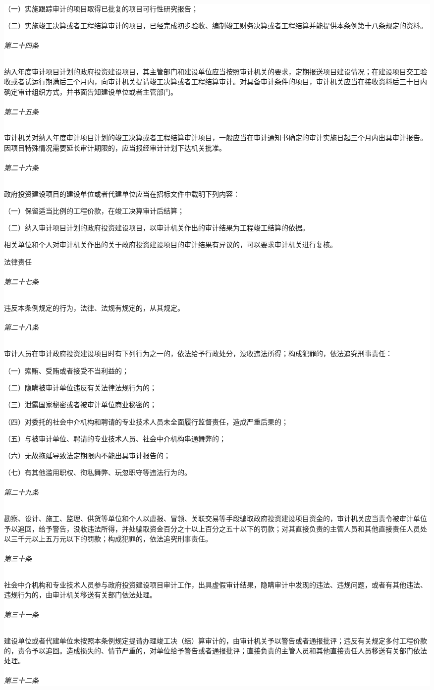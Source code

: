 （一）实施跟踪审计的项目取得已批复的项目可行性研究报告；

（二）实施竣工决算或者工程结算审计的项目，已经完成初步验收、编制竣工财务决算或者工程结算并能提供本条例第十八条规定的资料。

###### 第二十四条

纳入年度审计项目计划的政府投资建设项目，其主管部门和建设单位应当按照审计机关的要求，定期报送项目建设情况；在建设项目交工验收或者试运行期满后三个月内，向审计机关提请竣工决算或者工程结算审计。对具备审计条件的项目，审计机关应当在接收资料后三十日内确定审计组织方式，并书面告知建设单位或者主管部门。

###### 第二十五条

审计机关对纳入年度审计项目计划的竣工决算或者工程结算审计项目，一般应当在审计通知书确定的审计实施日起三个月内出具审计报告。因项目特殊情况需要延长审计期限的，应当报经审计计划下达机关批准。

###### 第二十六条

政府投资建设项目的建设单位或者代建单位应当在招标文件中载明下列内容：

（一）保留适当比例的工程价款，在竣工决算审计后结算；

（二）纳入审计项目计划的政府投资建设项目，以审计机关作出的审计结果为工程竣工结算的依据。

相关单位和个人对审计机关作出的关于政府投资建设项目的审计结果有异议的，可以要求审计机关进行复核。

法律责任

###### 第二十七条

违反本条例规定的行为，法律、法规有规定的，从其规定。

###### 第二十八条

审计人员在审计政府投资建设项目时有下列行为之一的，依法给予行政处分，没收违法所得；构成犯罪的，依法追究刑事责任：

（一）索贿、受贿或者接受不当利益的；

（二）隐瞒被审计单位违反有关法律法规行为的；

（三）泄露国家秘密或者被审计单位商业秘密的；

（四）对委托的社会中介机构和聘请的专业技术人员未全面履行监督责任，造成严重后果的；

（五）与被审计单位、聘请的专业技术人员、社会中介机构串通舞弊的；

（六）无故拖延导致法定期限内不能出具审计报告的；

（七）有其他滥用职权、徇私舞弊、玩忽职守等违法行为的。

###### 第二十九条

勘察、设计、施工、监理、供货等单位和个人以虚报、冒领、关联交易等手段骗取政府投资建设项目资金的，审计机关应当责令被审计单位予以追回，给予警告，没收违法所得，并处骗取资金百分之十以上百分之五十以下的罚款；对其直接负责的主管人员和其他直接责任人员处以三千元以上五万元以下的罚款；构成犯罪的，依法追究刑事责任。

###### 第三十条

社会中介机构和专业技术人员参与政府投资建设项目审计工作，出具虚假审计结果，隐瞒审计中发现的违法、违规问题，或者有其他违法、违规行为的，由审计机关移送有关部门依法处理。

###### 第三十一条

建设单位或者代建单位未按照本条例规定提请办理竣工决（结）算审计的，由审计机关予以警告或者通报批评；违反有关规定多付工程价款的，责令予以追回。造成损失的、情节严重的，对单位给予警告或者通报批评；直接负责的主管人员和其他直接责任人员移送有关部门依法处理。

###### 第三十二条

